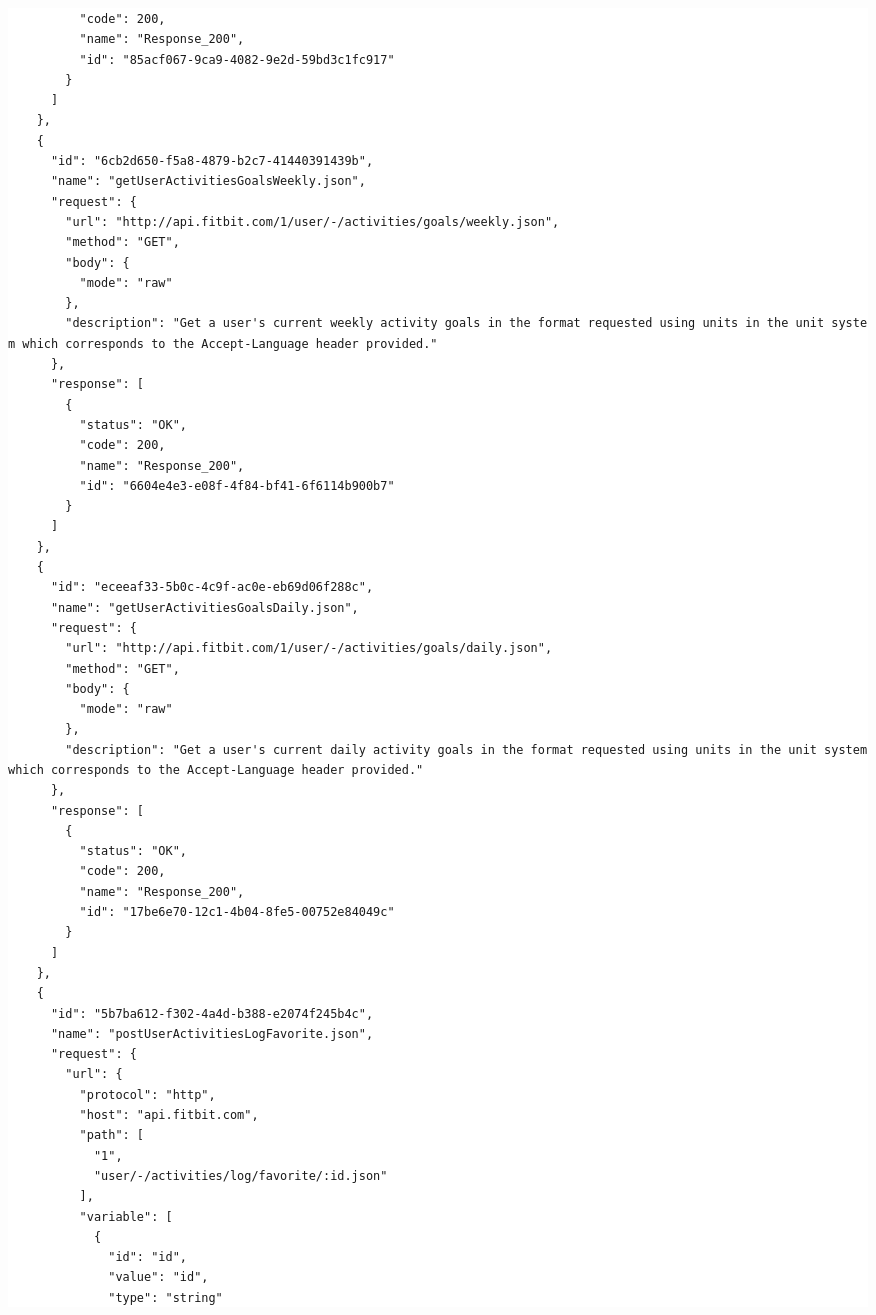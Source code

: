               "code": 200,
              "name": "Response_200",
              "id": "85acf067-9ca9-4082-9e2d-59bd3c1fc917"
            }
          ]
        },
        {
          "id": "6cb2d650-f5a8-4879-b2c7-41440391439b",
          "name": "getUserActivitiesGoalsWeekly.json",
          "request": {
            "url": "http://api.fitbit.com/1/user/-/activities/goals/weekly.json",
            "method": "GET",
            "body": {
              "mode": "raw"
            },
            "description": "Get a user's current weekly activity goals in the format requested using units in the unit system which corresponds to the Accept-Language header provided."
          },
          "response": [
            {
              "status": "OK",
              "code": 200,
              "name": "Response_200",
              "id": "6604e4e3-e08f-4f84-bf41-6f6114b900b7"
            }
          ]
        },
        {
          "id": "eceeaf33-5b0c-4c9f-ac0e-eb69d06f288c",
          "name": "getUserActivitiesGoalsDaily.json",
          "request": {
            "url": "http://api.fitbit.com/1/user/-/activities/goals/daily.json",
            "method": "GET",
            "body": {
              "mode": "raw"
            },
            "description": "Get a user's current daily activity goals in the format requested using units in the unit system which corresponds to the Accept-Language header provided."
          },
          "response": [
            {
              "status": "OK",
              "code": 200,
              "name": "Response_200",
              "id": "17be6e70-12c1-4b04-8fe5-00752e84049c"
            }
          ]
        },
        {
          "id": "5b7ba612-f302-4a4d-b388-e2074f245b4c",
          "name": "postUserActivitiesLogFavorite.json",
          "request": {
            "url": {
              "protocol": "http",
              "host": "api.fitbit.com",
              "path": [
                "1",
                "user/-/activities/log/favorite/:id.json"
              ],
              "variable": [
                {
                  "id": "id",
                  "value": "id",
                  "type": "string"